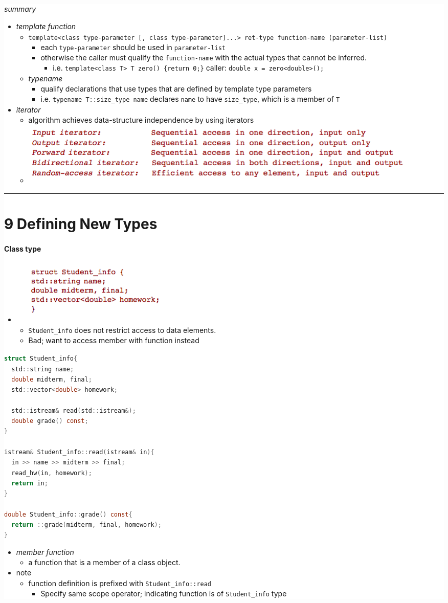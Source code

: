 _summary_
+ _template function_
  + `template<class type-parameter [, class type-parameter]...> ret-type function-name (parameter-list)`
    + each `type-parameter` should be used in `parameter-list`
    + otherwise the caller must qualify the `function-name` with the actual types that cannot be inferred.
      + i.e. `template<class T> T zero() {return 0;}` caller: `double x = zero<double>();`
  + _typename_
    + qualify declarations that use types that are defined by template type parameters
    + i.e. `typename T::size_type name` declares `name` to have `size_type`, which is a member of `T`
+ _iterator_
  + algorithm achieves data-structure independence by using iterators
  + ![](assets/README-585a3.png)


---


# 9 Defining New Types

__Class type__
+ ![](assets/README-ca2fd.png)
  + `Student_info` does not restrict access to data elements.
  + Bad; want to access member with function instead



```c
struct Student_info{
  std::string name;
  double midterm, final;
  std::vector<double> homework;

  std::istream& read(std::istream&);
  double grade() const;
}

istream& Student_info::read(istream& in){
  in >> name >> midterm >> final;
  read_hw(in, homework);
  return in;
}

double Student_info::grade() const{
  return ::grade(midterm, final, homework);
}
```
+ _member function_
  + a function that is a member of a class object.
+ note
  + function definition is prefixed with `Student_info::read`
    + Specify same scope operator; indicating function is of `Student_info` type